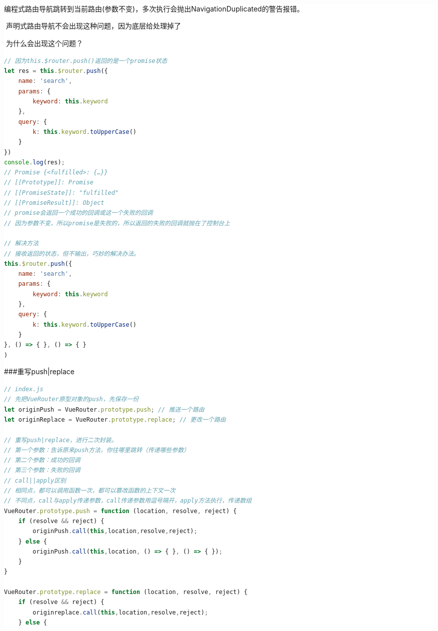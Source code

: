 ​	编程式路由导航跳转到当前路由(参数不变)，多次执行会抛出NavigationDuplicated的警告报错。

​	声明式路由导航不会出现这种问题，因为底层给处理掉了

​	为什么会出现这个问题？

```javascript
// 因为this.$router.push()返回的是一个promise状态
let res = this.$router.push({
    name: 'search',
    params: {
    	keyword: this.keyword 
    },
    query: {
        k: this.keyword.toUpperCase()
    }           
})
console.log(res);
// Promise {<fulfilled>: {…}}
// [[Prototype]]: Promise
// [[PromiseState]]: "fulfilled"
// [[PromiseResult]]: Object
// promise会返回一个成功的回调或这一个失败的回调
// 因为参数不变，所以promise是失败的，所以返回的失败的回调就抛在了控制台上

// 解决方法
// 接收返回的状态，但不输出，巧妙的解决办法。
this.$router.push({
    name: 'search',
    params: {
    	keyword: this.keyword 
    },
    query: {
        k: this.keyword.toUpperCase()
    }
}, () => { }, () => { }
)
```

###重写push|replace

```javascript
// index.js
// 先把VueRouter原型对象的push，先保存一份
let originPush = VueRouter.prototype.push; // 推送一个路由
let originReplace = VueRouter.prototype.replace; // 更改一个路由

// 重写push|replace，进行二次封装。
// 第一个参数：告诉原来push方法，你往哪里跳转（传递哪些参数）
// 第二个参数：成功的回调
// 第三个参数：失败的回调
// call||apply区别
// 相同点，都可以调用函数一次，都可以篡改函数的上下文一次
// 不同点，call与apply传递参数，call传递参数用逗号隔开，apply方法执行，传递数组
VueRouter.prototype.push = function (location, resolve, reject) {
    if (resolve && reject) {
        originPush.call(this,location,resolve,reject);
    } else {
        originPush.call(this,location, () => { }, () => { });
    }
}

VueRouter.prototype.replace = function (location, resolve, reject) {
    if (resolve && reject) {
        originreplace.call(this,location,resolve,reject);
    } else {
```